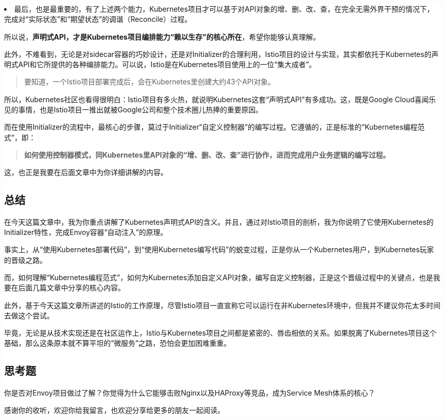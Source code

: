 <li>最后，也是最重要的，有了上述两个能力，Kubernetes项目才可以基于对API对象的增、删、改、查，在完全无需外界干预的情况下，完成对“实际状态”和“期望状态”的调谐（Reconcile）过程。</li>
</ul><p>所以说，<strong>声明式API，才是Kubernetes项目编排能力“赖以生存”的核心所在</strong>，希望你能够认真理解。</p><p>此外，不难看到，无论是对sidecar容器的巧妙设计，还是对Initializer的合理利用，Istio项目的设计与实现，其实都依托于Kubernetes的声明式API和它所提供的各种编排能力。可以说，Istio是在Kubernetes项目使用上的一位“集大成者”。</p><blockquote>
<p>要知道，一个Istio项目部署完成后，会在Kubernetes里创建大约43个API对象。</p>
</blockquote><p>所以，Kubernetes社区也看得很明白：Istio项目有多火热，就说明Kubernetes这套“声明式API”有多成功。这，既是Google Cloud喜闻乐见的事情，也是Istio项目一推出就被Google公司和整个技术圈儿热捧的重要原因。</p><p>而在使用Initializer的流程中，最核心的步骤，莫过于Initializer“自定义控制器”的编写过程。它遵循的，正是标准的“Kubernetes编程范式”，即：</p><blockquote>
<p><strong>如何使用控制器模式，同Kubernetes里API对象的“增、删、改、查”进行协作，进而完成用户业务逻辑的编写过程。</strong></p>
</blockquote><p>这，也正是我要在后面文章中为你详细讲解的内容。</p><h2>总结</h2><p>在今天这篇文章中，我为你重点讲解了Kubernetes声明式API的含义。并且，通过对Istio项目的剖析，我为你说明了它使用Kubernetes的Initializer特性，完成Envoy容器“自动注入”的原理。</p><p>事实上，从“使用Kubernetes部署代码”，到“使用Kubernetes编写代码”的蜕变过程，正是你从一个Kubernetes用户，到Kubernetes玩家的晋级之路。</p><p>而，如何理解“Kubernetes编程范式”，如何为Kubernetes添加自定义API对象，编写自定义控制器，正是这个晋级过程中的关键点，也是我要在后面几篇文章中分享的核心内容。</p><p>此外，基于今天这篇文章所讲述的Istio的工作原理，尽管Istio项目一直宣称它可以运行在非Kubernetes环境中，但我并不建议你花太多时间去做这个尝试。</p><p>毕竟，无论是从技术实现还是在社区运作上，Istio与Kubernetes项目之间都是紧密的、唇齿相依的关系。如果脱离了Kubernetes项目这个基础，那么这条原本就不算平坦的“微服务”之路，恐怕会更加困难重重。</p><h2>思考题</h2><p>你是否对Envoy项目做过了解？你觉得为什么它能够击败Nginx以及HAProxy等竞品，成为Service Mesh体系的核心？</p><p>感谢你的收听，欢迎你给我留言，也欢迎分享给更多的朋友一起阅读。</p>